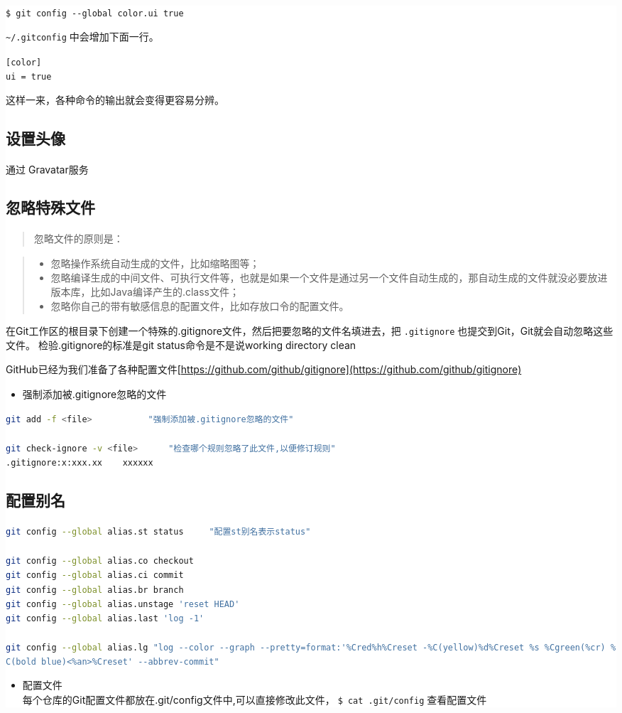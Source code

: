 ```
$ git config --global color.ui true
```

`~/.gitconfig` 中会增加下面一行。

```
[color]
ui = true
```

这样一来，各种命令的输出就会变得更容易分辨。

## 设置头像
通过 Gravatar服务

## 忽略特殊文件

>忽略文件的原则是：

>* 忽略操作系统自动生成的文件，比如缩略图等；
>* 忽略编译生成的中间文件、可执行文件等，也就是如果一个文件是通过另一个文件自动生成的，那自动生成的文件就没必要放进版本库，比如Java编译产生的.class文件；
>* 忽略你自己的带有敏感信息的配置文件，比如存放口令的配置文件。

在Git工作区的根目录下创建一个特殊的.gitignore文件，然后把要忽略的文件名填进去，把 `.gitignore` 也提交到Git，Git就会自动忽略这些文件。
检验.gitignore的标准是git status命令是不是说working directory clean

GitHub已经为我们准备了各种配置文件[https://github.com/github/gitignore](https://github.com/github/gitignore)

* 强制添加被.gitignore忽略的文件

```bash
git add -f <file>			"强制添加被.gitignore忽略的文件"

git check-ignore -v <file>		"检查哪个规则忽略了此文件,以便修订规则"
.gitignore:x:xxx.xx    xxxxxx
```

## 配置别名

```bash
git config --global alias.st status		"配置st别名表示status"

git config --global alias.co checkout
git config --global alias.ci commit
git config --global alias.br branch
git config --global alias.unstage 'reset HEAD'
git config --global alias.last 'log -1'

git config --global alias.lg "log --color --graph --pretty=format:'%Cred%h%Creset -%C(yellow)%d%Creset %s %Cgreen(%cr) %C(bold blue)<%an>%Creset' --abbrev-commit"
```

* 配置文件  
每个仓库的Git配置文件都放在.git/config文件中,可以直接修改此文件，
`$ cat .git/config` 查看配置文件
